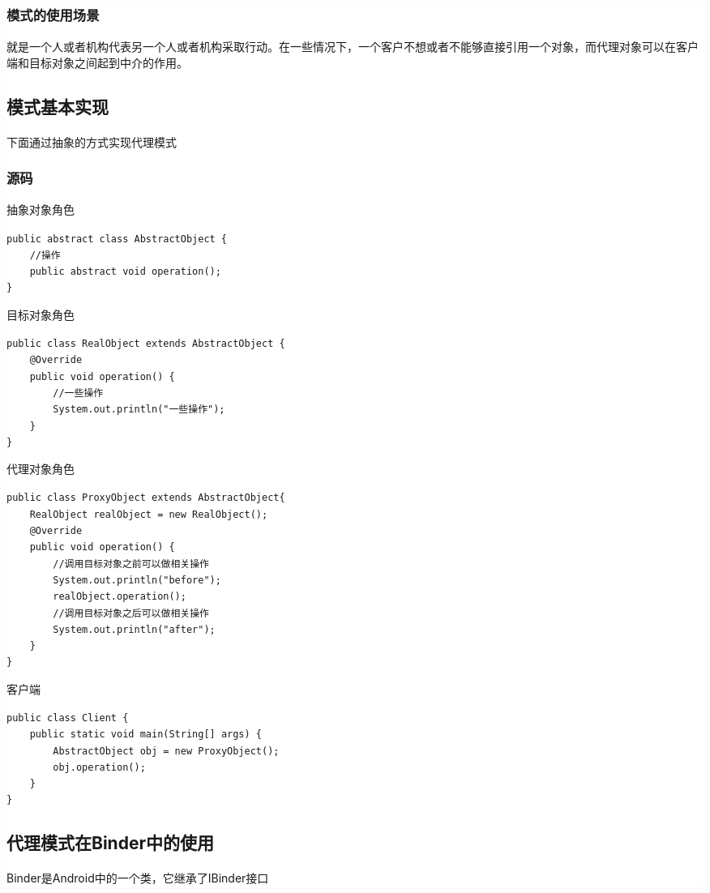 ### 模式的使用场景

就是一个人或者机构代表另一个人或者机构采取行动。在一些情况下，一个客户不想或者不能够直接引用一个对象，而代理对象可以在客户端和目标对象之间起到中介的作用。

## 模式基本实现

下面通过抽象的方式实现代理模式

### 源码

抽象对象角色

    public abstract class AbstractObject {
        //操作
        public abstract void operation();
    }

目标对象角色

    public class RealObject extends AbstractObject {
        @Override
        public void operation() {
            //一些操作
            System.out.println("一些操作");
        }
    }

代理对象角色

    public class ProxyObject extends AbstractObject{
        RealObject realObject = new RealObject();
        @Override
        public void operation() {
            //调用目标对象之前可以做相关操作
            System.out.println("before");        
            realObject.operation();        
            //调用目标对象之后可以做相关操作
            System.out.println("after");
        }
    }

客户端

    public class Client {
        public static void main(String[] args) {
            AbstractObject obj = new ProxyObject();
            obj.operation();
        }
    }

## 代理模式在Binder中的使用

Binder是Android中的一个类，它继承了IBinder接口
